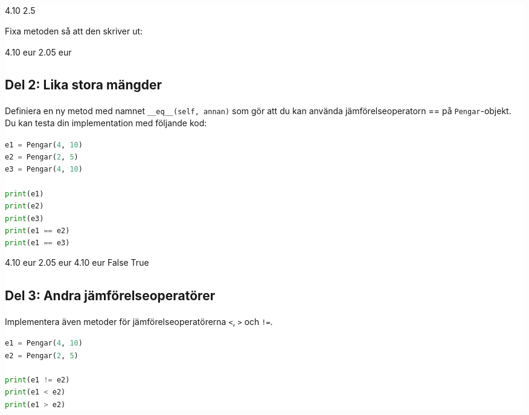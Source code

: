 <sample-output>

4.10
2.5

</sample-output>

Fixa metoden så att den skriver ut:

<sample-output>

4.10 eur
2.05 eur

</sample-output>

## Del 2: Lika stora mängder

Definiera en ny metod med namnet `__eq__(self, annan)` som gör att du kan använda jämförelseoperatorn == på `Pengar`-objekt. Du kan testa din implementation med följande kod:

```python
e1 = Pengar(4, 10)
e2 = Pengar(2, 5)
e3 = Pengar(4, 10)

print(e1)
print(e2)
print(e3)
print(e1 == e2)
print(e1 == e3)
```

<sample-output>

4.10 eur
2.05 eur
4.10 eur
False
True

</sample-output>

## Del 3: Andra jämförelseoperatörer

Implementera även metoder för jämförelseoperatörerna `<`, `>` och `!=`.

```python
e1 = Pengar(4, 10)
e2 = Pengar(2, 5)

print(e1 != e2)
print(e1 < e2)
print(e1 > e2)
```

<sample-output>
